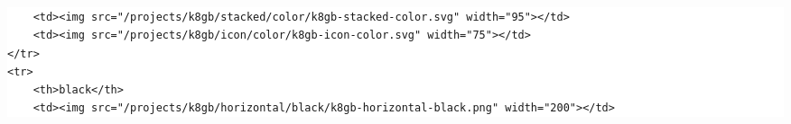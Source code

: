         <td><img src="/projects/k8gb/stacked/color/k8gb-stacked-color.svg" width="95"></td>
        <td><img src="/projects/k8gb/icon/color/k8gb-icon-color.svg" width="75"></td>
    </tr>
    <tr>
        <th>black</th>
        <td><img src="/projects/k8gb/horizontal/black/k8gb-horizontal-black.png" width="200"></td>